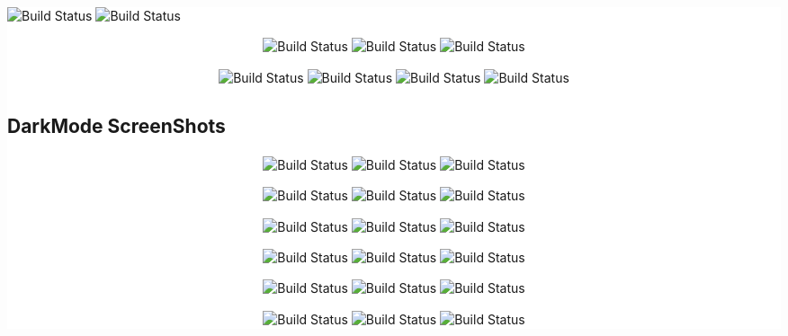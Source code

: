    <img src="https://github.com/Asalah3/Sportero/assets/88517428/816372c3-bef4-46a4-8599-244eec386cff" alt="Build Status" width="300">
   <img src="https://github.com/Asalah3/Sportero/assets/88517428/6697eb6d-ef82-4f97-a134-477649a59218" alt="Build Status" width="300">
</p>
<p align="center">
   <img src="https://github.com/Asalah3/Sportero/assets/88517428/067de89f-3842-44cd-bff4-4c34a2255a08" alt="Build Status" width="300">
   <img src="https://github.com/Asalah3/Sportero/assets/88517428/088e49ba-e446-4133-9f96-a0bbe2fe7413" alt="Build Status" width="300">
   <img src="https://github.com/Asalah3/Sportero/assets/88517428/2f865fe9-b4d3-49c2-840c-4668305636bb" alt="Build Status" width="300">
</p>
<p align="center">
   <img src="https://github.com/Asalah3/Sportero/assets/88517428/099da2fe-9ef7-4047-8d11-01c8cd4c7264" alt="Build Status" width="300">
   <img src="https://github.com/Asalah3/Sportero/assets/88517428/6771b8f6-64a5-48da-91b3-ff1e4cd3671d" alt="Build Status" width="300">
   <img src="https://github.com/Asalah3/Sportero/assets/88517428/e9ef61b8-540c-4989-bf48-817737fd54c2" alt="Build Status" width="300">
   <img src="https://github.com/Asalah3/Sportero/assets/88517428/73a4ce19-3336-44fd-baee-d88b3f076fdf" alt="Build Status" width="300">
</p>

## DarkMode ScreenShots
<p align="center">
   <img src="https://github.com/Asalah3/Sportero/assets/88517428/2e85869d-dad0-444a-93b8-37faf3bd9b9d" alt="Build Status" width="300">
   <img src="https://github.com/Asalah3/Sportero/assets/88517428/f3f44db4-4c40-4e13-995a-d80716eec4ba" alt="Build Status" width="300">
   <img src="https://github.com/Asalah3/Sportero/assets/88517428/424b4188-aaed-4938-bb48-3a25da641181" alt="Build Status" width="300">
</p>
<p align="center">
   <img src="https://github.com/Asalah3/Sportero/assets/88517428/9268ccd2-c44b-42cc-bfb2-93bb29a93a7c" alt="Build Status" width="300">
   <img src="https://github.com/Asalah3/Sportero/assets/88517428/53ddd2d0-5ae1-4750-bed0-744ce6cce993" alt="Build Status" width="300">
   <img src="https://github.com/Asalah3/Sportero/assets/88517428/cd5149bc-def9-4a2e-879a-e1098bd49d23" alt="Build Status" width="300">
</p>
<p align="center">
   <img src="https://github.com/Asalah3/Sportero/assets/88517428/b200a619-b04d-4d38-85f0-dbe167f7526e" alt="Build Status" width="300">
   <img src="https://github.com/Asalah3/Sportero/assets/88517428/b555927f-363c-4f8b-bd26-4357a0a2dc9b" alt="Build Status" width="300">
   <img src="https://github.com/Asalah3/Sportero/assets/88517428/fa5e1cfb-03c1-42e1-86c5-5ef52c70ab88" alt="Build Status" width="300">
</p>
<p align="center">
   <img src="https://github.com/Asalah3/Sportero/assets/88517428/413b49c6-0cf4-4304-bf28-74c93e401912" alt="Build Status" width="300">
   <img src="https://github.com/Asalah3/Sportero/assets/88517428/2f08a648-a5d9-4323-8b88-0c9a14e434a1" alt="Build Status" width="300">
   <img src="https://github.com/Asalah3/Sportero/assets/88517428/2328e617-33b3-40a2-b61e-dd46d7619592" alt="Build Status" width="300">
</p>
<p align="center">
   <img src="https://github.com/Asalah3/Sportero/assets/88517428/32c6e7b1-00e6-4d4c-842b-a3d0671ce989" alt="Build Status" width="300">
   <img src="https://github.com/Asalah3/Sportero/assets/88517428/68fa870c-33de-48ee-bde0-60be7574faaf" alt="Build Status" width="300">
   <img src="https://github.com/Asalah3/Sportero/assets/88517428/c082ab1d-9a84-451c-addb-cc6d55a97306" alt="Build Status" width="300">
</p>
<p align="center">
   <img src="https://github.com/Asalah3/Sportero/assets/88517428/f8c0aff0-7702-4de1-a498-d41e9628050e" alt="Build Status" width="300">
   <img src="https://github.com/Asalah3/Sportero/assets/88517428/172f4767-b75b-4f12-852b-91ceb5799f24" alt="Build Status" width="300">
   <img src="https://github.com/Asalah3/Sportero/assets/88517428/d26aca2e-378e-43fc-b586-0bf1b63eb10e)" alt="Build Status" width="300">
</p>
